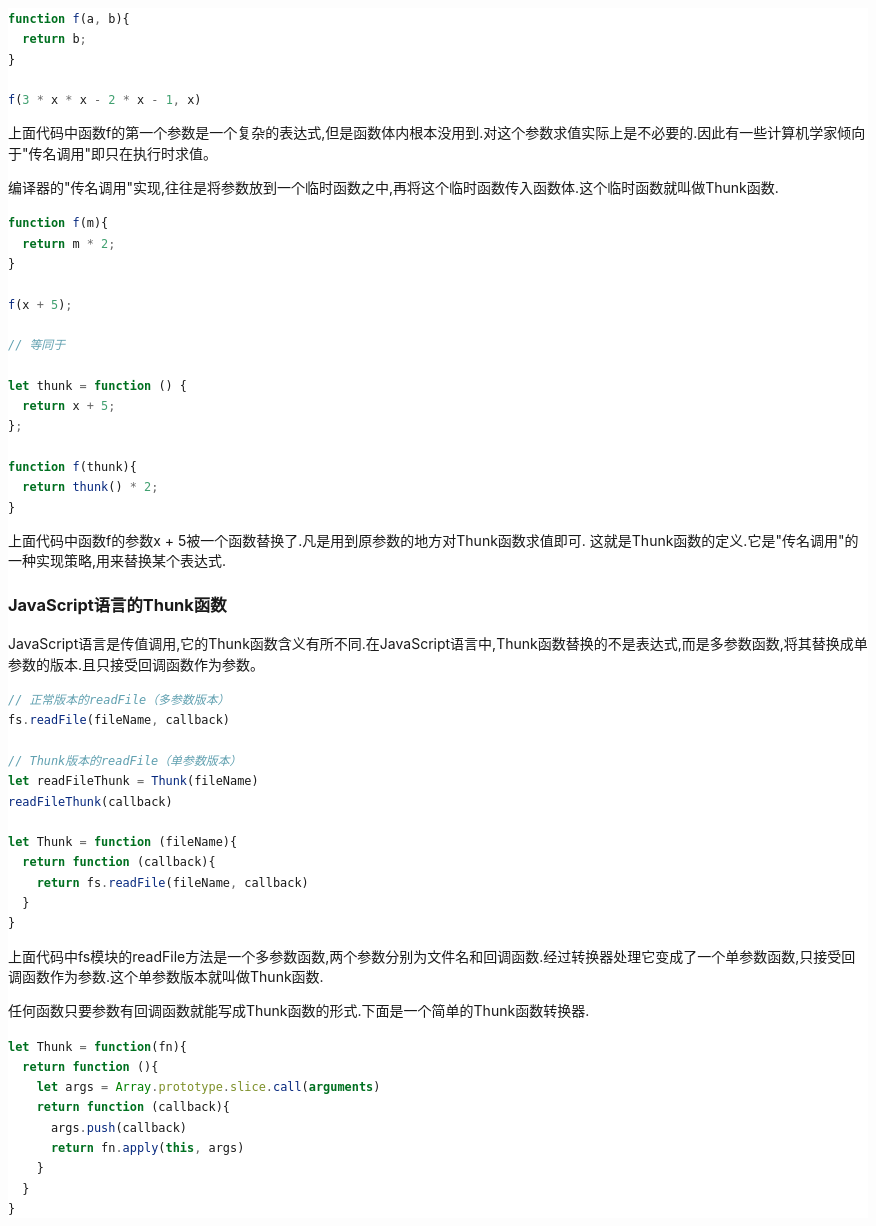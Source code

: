 ```javascript
function f(a, b){
  return b;
}

f(3 * x * x - 2 * x - 1, x)
```

上面代码中函数f的第一个参数是一个复杂的表达式,但是函数体内根本没用到.对这个参数求值实际上是不必要的.因此有一些计算机学家倾向于"传名调用"即只在执行时求值。

编译器的"传名调用"实现,往往是将参数放到一个临时函数之中,再将这个临时函数传入函数体.这个临时函数就叫做Thunk函数.

```js
function f(m){
  return m * 2;
}

f(x + 5);

// 等同于

let thunk = function () {
  return x + 5;
};

function f(thunk){
  return thunk() * 2;
}
```

上面代码中函数f的参数x + 5被一个函数替换了.凡是用到原参数的地方对Thunk函数求值即可. 这就是Thunk函数的定义.它是"传名调用"的一种实现策略,用来替换某个表达式.

### JavaScript语言的Thunk函数

JavaScript语言是传值调用,它的Thunk函数含义有所不同.在JavaScript语言中,Thunk函数替换的不是表达式,而是多参数函数,将其替换成单参数的版本.且只接受回调函数作为参数。

```js
// 正常版本的readFile（多参数版本）
fs.readFile(fileName, callback)

// Thunk版本的readFile（单参数版本）
let readFileThunk = Thunk(fileName)
readFileThunk(callback)

let Thunk = function (fileName){
  return function (callback){
    return fs.readFile(fileName, callback)
  }
}
```

上面代码中fs模块的readFile方法是一个多参数函数,两个参数分别为文件名和回调函数.经过转换器处理它变成了一个单参数函数,只接受回调函数作为参数.这个单参数版本就叫做Thunk函数.

任何函数只要参数有回调函数就能写成Thunk函数的形式.下面是一个简单的Thunk函数转换器.

```js
let Thunk = function(fn){
  return function (){
    let args = Array.prototype.slice.call(arguments)
    return function (callback){
      args.push(callback)
      return fn.apply(this, args)
    }
  }
}
```
